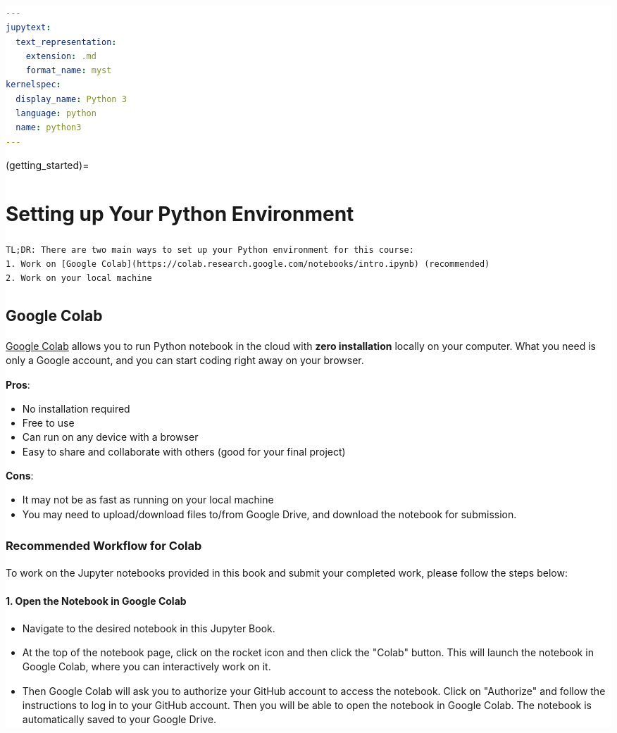 ```yaml
---
jupytext:
  text_representation:
    extension: .md
    format_name: myst
kernelspec:
  display_name: Python 3
  language: python
  name: python3
---
```


(getting_started)=

# Setting up Your Python Environment

```{tip}
TL;DR: There are two main ways to set up your Python environment for this course:
1. Work on [Google Colab](https://colab.research.google.com/notebooks/intro.ipynb) (recommended)
2. Work on your local machine
```

## Google Colab
[Google Colab](https://colab.research.google.com/notebooks/intro.ipynb) allows you to run Python notebook in the cloud with **zero installation** locally on your computer. What you need is only a Google account, and you can start coding right away on your browser. 

**Pros**:
- No installation required
- Free to use
- Can run on any device with a browser
- Easy to share and collaborate with others (good for your final project)

**Cons**:
- It may not be as fast as running on your local machine
- You may need to upload/download files to/from Google Drive, and download the notebook for submission.

### Recommended Workflow for Colab
To work on the Jupyter notebooks provided in this book and submit your completed work, please follow the steps below:

#### 1. Open the Notebook in Google Colab
- Navigate to the desired notebook in this Jupyter Book.

- At the top of the notebook page, click on the rocket icon and then click the "Colab" button. This will launch the notebook in Google Colab, where you can interactively work on it. 

- Then Google Colab will ask you to authorize your GitHub account to access the notebook. Click on "Authorize" and follow the instructions to log in to your GitHub account. Then you will be able to open the notebook in Google Colab. The notebook is automatically saved to your Google Drive.
